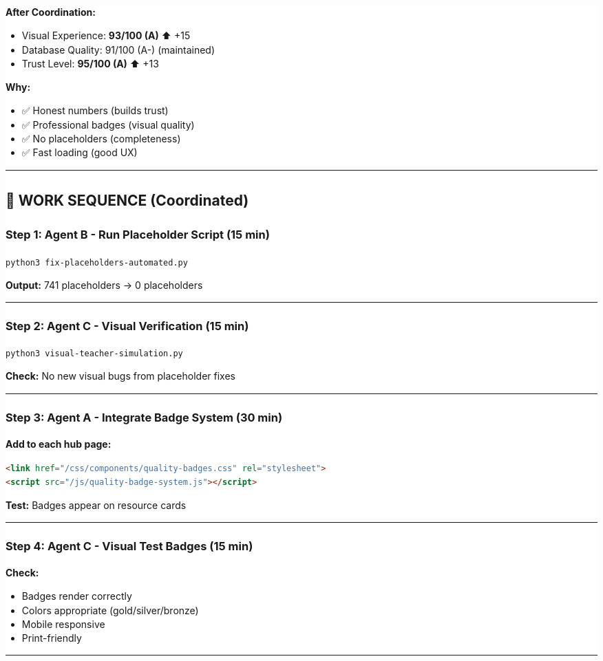 **After Coordination:**
- Visual Experience: **93/100 (A)** ⬆️ +15
- Database Quality: 91/100 (A-) (maintained)
- Trust Level: **95/100 (A)** ⬆️ +13

**Why:**
- ✅ Honest numbers (builds trust)
- ✅ Professional badges (visual quality)
- ✅ No placeholders (completeness)
- ✅ Fast loading (good UX)

---

## 🔄 WORK SEQUENCE (Coordinated)

### **Step 1: Agent B - Run Placeholder Script** (15 min)
```bash
python3 fix-placeholders-automated.py
```

**Output:** 741 placeholders → 0 placeholders

---

### **Step 2: Agent C - Visual Verification** (15 min)
```bash
python3 visual-teacher-simulation.py
```

**Check:** No new visual bugs from placeholder fixes

---

### **Step 3: Agent A - Integrate Badge System** (30 min)

**Add to each hub page:**
```html
<link href="/css/components/quality-badges.css" rel="stylesheet">
<script src="/js/quality-badge-system.js"></script>
```

**Test:** Badges appear on resource cards

---

### **Step 4: Agent C - Visual Test Badges** (15 min)

**Check:**
- Badges render correctly
- Colors appropriate (gold/silver/bronze)
- Mobile responsive
- Print-friendly

---
